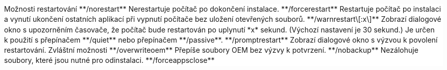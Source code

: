 <th colspan="2">
Možnosti restartování
</th>
</tr>
<tr class="alternateRow">
<td style="border:1px solid black;">
**/norestart**
</td>
<td style="border:1px solid black;">
Nerestartuje počítač po dokončení instalace.
</td>
</tr>
<tr>
<td style="border:1px solid black;">
**/forcerestart**
</td>
<td style="border:1px solid black;">
Restartuje počítač po instalaci a vynutí ukončení ostatních aplikací při vypnutí počítače bez uložení otevřených souborů.
</td>
</tr>
<tr class="alternateRow">
<td style="border:1px solid black;">
**/warnrestart\[:x\]**
</td>
<td style="border:1px solid black;">
Zobrazí dialogové okno s upozorněním časovače, že počítač bude restartován po uplynutí *x* sekund. (Výchozí nastavení je 30 sekund.) Je určen k použití s přepínačem **/quiet** nebo přepínačem **/passive**.
</td>
</tr>
<tr>
<td style="border:1px solid black;">
**/promptrestart**
</td>
<td style="border:1px solid black;">
Zobrazí dialogové okno s výzvou k povolení restartování.
</td>
</tr>
<tr>
<th colspan="2">
Zvláštní možnosti
</th>
</tr>
<tr class="alternateRow">
<td style="border:1px solid black;">
**/overwriteoem**
</td>
<td style="border:1px solid black;">
Přepíše soubory OEM bez výzvy k potvrzení.
</td>
</tr>
<tr>
<td style="border:1px solid black;">
**/nobackup**
</td>
<td style="border:1px solid black;">
Nezálohuje soubory, které jsou nutné pro odinstalaci.
</td>
</tr>
<tr class="alternateRow">
<td style="border:1px solid black;">
**/forceappsclose**
</td>